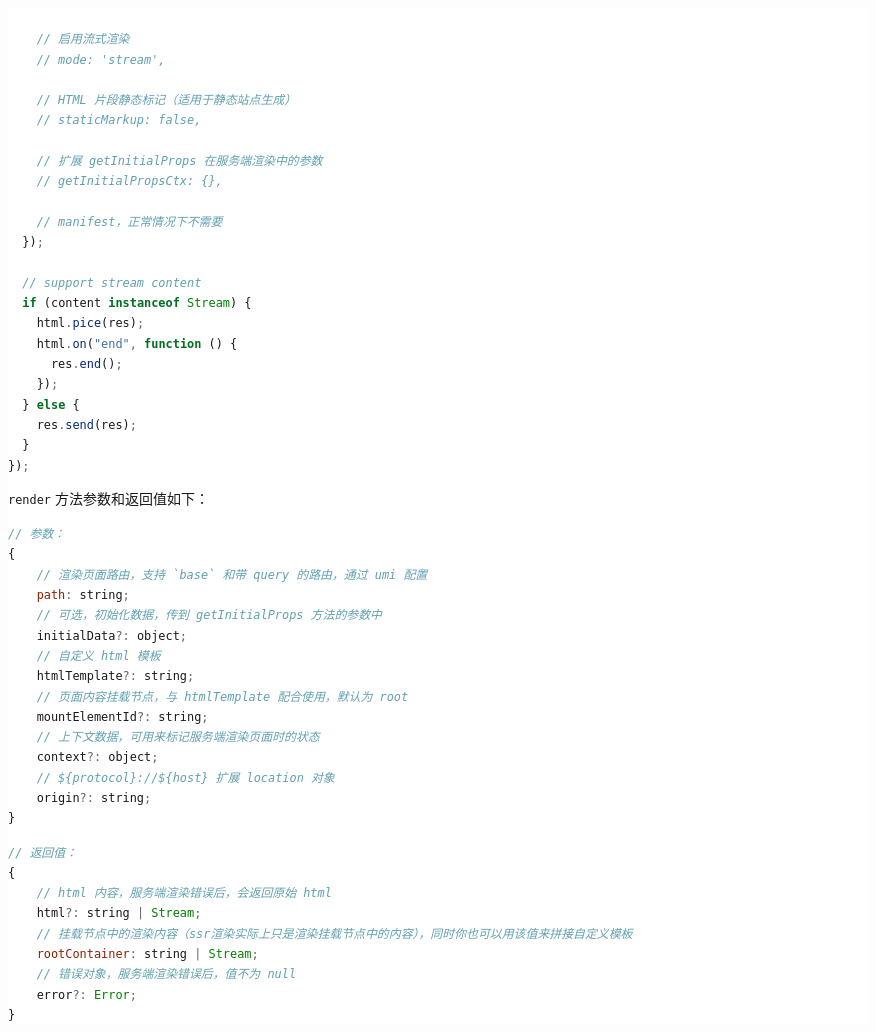 ```js

    // 启用流式渲染
    // mode: 'stream',

    // HTML 片段静态标记（适用于静态站点生成）
    // staticMarkup: false,

    // 扩展 getInitialProps 在服务端渲染中的参数
    // getInitialPropsCtx: {},

    // manifest，正常情况下不需要
  });

  // support stream content
  if (content instanceof Stream) {
    html.pice(res);
    html.on("end", function () {
      res.end();
    });
  } else {
    res.send(res);
  }
});
```

`render` 方法参数和返回值如下：

```js
// 参数：
{
    // 渲染页面路由，支持 `base` 和带 query 的路由，通过 umi 配置
    path: string;
    // 可选，初始化数据，传到 getInitialProps 方法的参数中
    initialData?: object;
    // 自定义 html 模板
    htmlTemplate?: string;
    // 页面内容挂载节点，与 htmlTemplate 配合使用，默认为 root
    mountElementId?: string;
    // 上下文数据，可用来标记服务端渲染页面时的状态
    context?: object;
    // ${protocol}://${host} 扩展 location 对象
    origin?: string;
}
```

```js
// 返回值：
{
    // html 内容，服务端渲染错误后，会返回原始 html
    html?: string | Stream;
    // 挂载节点中的渲染内容（ssr渲染实际上只是渲染挂载节点中的内容），同时你也可以用该值来拼接自定义模板
    rootContainer: string | Stream;
    // 错误对象，服务端渲染错误后，值不为 null
    error?: Error;
}
```
